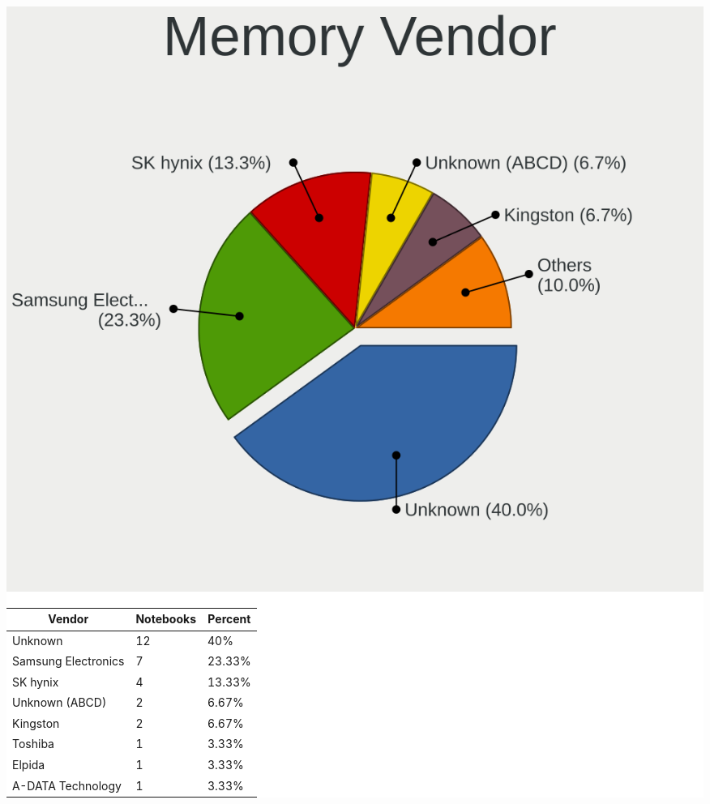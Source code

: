 ![Memory Vendor](./images/pie_chart/memory_vendor.svg)


| Vendor              | Notebooks | Percent |
|---------------------|-----------|---------|
| Unknown             | 12        | 40%     |
| Samsung Electronics | 7         | 23.33%  |
| SK hynix            | 4         | 13.33%  |
| Unknown (ABCD)      | 2         | 6.67%   |
| Kingston            | 2         | 6.67%   |
| Toshiba             | 1         | 3.33%   |
| Elpida              | 1         | 3.33%   |
| A-DATA Technology   | 1         | 3.33%   |
